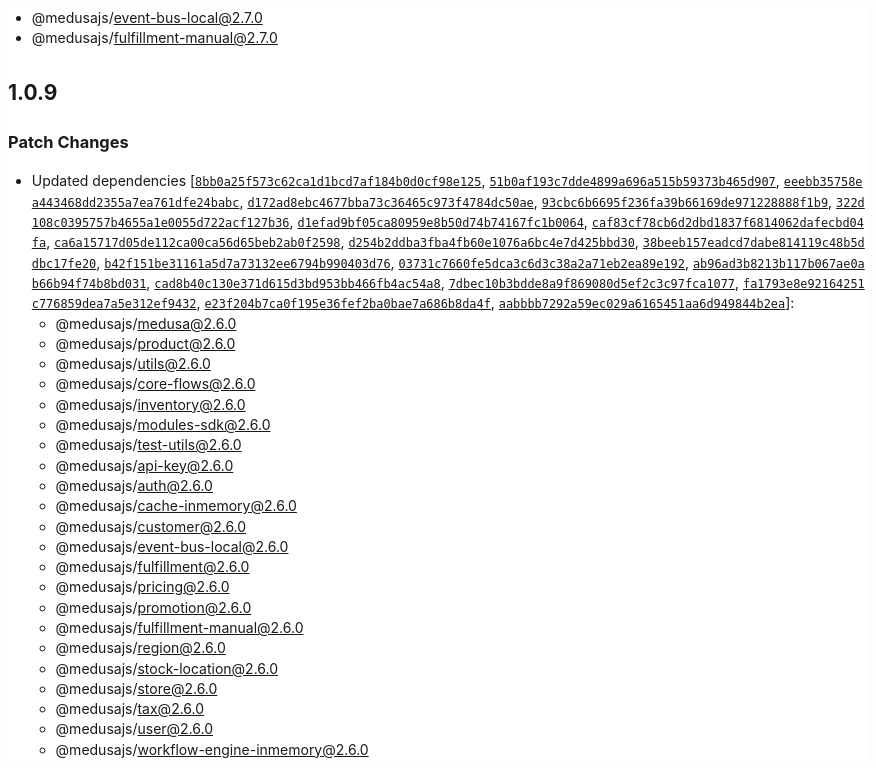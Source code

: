  - @medusajs/event-bus-local@2.7.0
  - @medusajs/fulfillment-manual@2.7.0

## 1.0.9

### Patch Changes

- Updated dependencies [[`8bb0a25f573c62ca1d1bcd7af184b0d0cf98e125`](https://github.com/medusajs/medusa/commit/8bb0a25f573c62ca1d1bcd7af184b0d0cf98e125), [`51b0af193c7dde4899a696a515b59373b465d907`](https://github.com/medusajs/medusa/commit/51b0af193c7dde4899a696a515b59373b465d907), [`eeebb35758ea443468dd2355a7ea761dfe24babc`](https://github.com/medusajs/medusa/commit/eeebb35758ea443468dd2355a7ea761dfe24babc), [`d172ad8ebc4677bba73c36465c973f4784dc50ae`](https://github.com/medusajs/medusa/commit/d172ad8ebc4677bba73c36465c973f4784dc50ae), [`93cbc6b6695f236fa39b66169de971228888f1b9`](https://github.com/medusajs/medusa/commit/93cbc6b6695f236fa39b66169de971228888f1b9), [`322d108c0395757b4655a1e0055d722acf127b36`](https://github.com/medusajs/medusa/commit/322d108c0395757b4655a1e0055d722acf127b36), [`d1efad9bf05ca80959e8b50d74b74167fc1b0064`](https://github.com/medusajs/medusa/commit/d1efad9bf05ca80959e8b50d74b74167fc1b0064), [`caf83cf78cb6d2dbd1837f6814062dafecbd04fa`](https://github.com/medusajs/medusa/commit/caf83cf78cb6d2dbd1837f6814062dafecbd04fa), [`ca6a15717d05de112ca00ca56d65beb2ab0f2598`](https://github.com/medusajs/medusa/commit/ca6a15717d05de112ca00ca56d65beb2ab0f2598), [`d254b2ddba3fba4fb60e1076a6bc4e7d425bbd30`](https://github.com/medusajs/medusa/commit/d254b2ddba3fba4fb60e1076a6bc4e7d425bbd30), [`38beeb157eadcd7dabe814119c48b5ddbc17fe20`](https://github.com/medusajs/medusa/commit/38beeb157eadcd7dabe814119c48b5ddbc17fe20), [`b42f151be31161a5d7a73132ee6794b990403d76`](https://github.com/medusajs/medusa/commit/b42f151be31161a5d7a73132ee6794b990403d76), [`03731c7660fe5dca3c6d3c38a2a71eb2ea89e192`](https://github.com/medusajs/medusa/commit/03731c7660fe5dca3c6d3c38a2a71eb2ea89e192), [`ab96ad3b8213b117b067ae0ab66b94f74b8bd031`](https://github.com/medusajs/medusa/commit/ab96ad3b8213b117b067ae0ab66b94f74b8bd031), [`cad8b40c130e371d615d3bd953bb466fb4ac54a8`](https://github.com/medusajs/medusa/commit/cad8b40c130e371d615d3bd953bb466fb4ac54a8), [`7dbec10b3bdde8a9f869080d5ef2c3c97fca1077`](https://github.com/medusajs/medusa/commit/7dbec10b3bdde8a9f869080d5ef2c3c97fca1077), [`fa1793e8e92164251c776859dea7a5e312ef9432`](https://github.com/medusajs/medusa/commit/fa1793e8e92164251c776859dea7a5e312ef9432), [`e23f204b7ca0f195e36fef2ba0bae7a686b8da4f`](https://github.com/medusajs/medusa/commit/e23f204b7ca0f195e36fef2ba0bae7a686b8da4f), [`aabbbb7292a59ec029a6165451aa6d949844b2ea`](https://github.com/medusajs/medusa/commit/aabbbb7292a59ec029a6165451aa6d949844b2ea)]:
  - @medusajs/medusa@2.6.0
  - @medusajs/product@2.6.0
  - @medusajs/utils@2.6.0
  - @medusajs/core-flows@2.6.0
  - @medusajs/inventory@2.6.0
  - @medusajs/modules-sdk@2.6.0
  - @medusajs/test-utils@2.6.0
  - @medusajs/api-key@2.6.0
  - @medusajs/auth@2.6.0
  - @medusajs/cache-inmemory@2.6.0
  - @medusajs/customer@2.6.0
  - @medusajs/event-bus-local@2.6.0
  - @medusajs/fulfillment@2.6.0
  - @medusajs/pricing@2.6.0
  - @medusajs/promotion@2.6.0
  - @medusajs/fulfillment-manual@2.6.0
  - @medusajs/region@2.6.0
  - @medusajs/stock-location@2.6.0
  - @medusajs/store@2.6.0
  - @medusajs/tax@2.6.0
  - @medusajs/user@2.6.0
  - @medusajs/workflow-engine-inmemory@2.6.0

